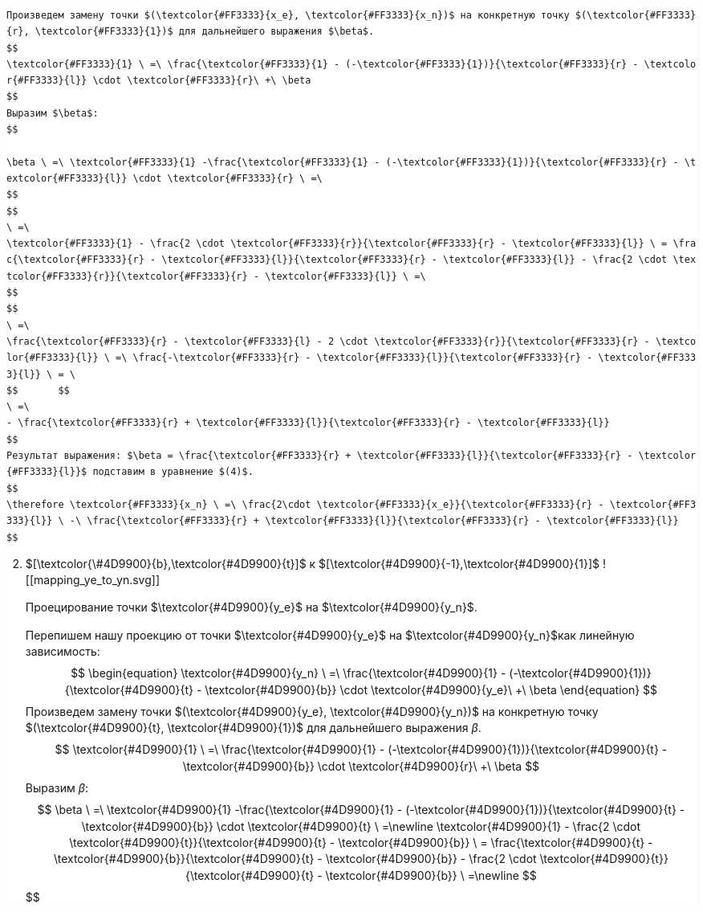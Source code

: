     Произведем замену точки $(\textcolor{#FF3333}{x_e}, \textcolor{#FF3333}{x_n})$﻿ на конкретную точку $(\textcolor{#FF3333}{r}, \textcolor{#FF3333}{1})$﻿ для дальнейшего выражения $\beta$﻿.
    $$
    \textcolor{#FF3333}{1} \ =\ \frac{\textcolor{#FF3333}{1} - (-\textcolor{#FF3333}{1})}{\textcolor{#FF3333}{r} - \textcolor{#FF3333}{l}} \cdot \textcolor{#FF3333}{r}\ +\ \beta
    $$
    Выразим $\beta$﻿:
	$$
	      
	\beta \ =\ \textcolor{#FF3333}{1} -\frac{\textcolor{#FF3333}{1} - (-\textcolor{#FF3333}{1})}{\textcolor{#FF3333}{r} - \textcolor{#FF3333}{l}} \cdot \textcolor{#FF3333}{r} \ =\ 
	$$
	$$
	\ =\  
	\textcolor{#FF3333}{1} - \frac{2 \cdot \textcolor{#FF3333}{r}}{\textcolor{#FF3333}{r} - \textcolor{#FF3333}{l}} \ = \frac{\textcolor{#FF3333}{r} - \textcolor{#FF3333}{l}}{\textcolor{#FF3333}{r} - \textcolor{#FF3333}{l}} - \frac{2 \cdot \textcolor{#FF3333}{r}}{\textcolor{#FF3333}{r} - \textcolor{#FF3333}{l}} \ =\
	$$
	$$
	\ =\ 
	\frac{\textcolor{#FF3333}{r} - \textcolor{#FF3333}{l} - 2 \cdot \textcolor{#FF3333}{r}}{\textcolor{#FF3333}{r} - \textcolor{#FF3333}{l}} \ =\ \frac{-\textcolor{#FF3333}{r} - \textcolor{#FF3333}{l}}{\textcolor{#FF3333}{r} - \textcolor{#FF3333}{l}} \ = \
	$$       $$
	\ =\ 
	- \frac{\textcolor{#FF3333}{r} + \textcolor{#FF3333}{l}}{\textcolor{#FF3333}{r} - \textcolor{#FF3333}{l}}
	$$
    Результат выражения: $\beta = \frac{\textcolor{#FF3333}{r} + \textcolor{#FF3333}{l}}{\textcolor{#FF3333}{r} - \textcolor{#FF3333}{l}}$﻿ подставим в уравнение $(4)$﻿.
	$$
	\therefore \textcolor{#FF3333}{x_n} \ =\ \frac{2\cdot \textcolor{#FF3333}{x_e}}{\textcolor{#FF3333}{r} - \textcolor{#FF3333}{l}} \ -\ \frac{\textcolor{#FF3333}{r} + \textcolor{#FF3333}{l}}{\textcolor{#FF3333}{r} - \textcolor{#FF3333}{l}}
	$$
2. $[\textcolor{\#4D9900}{b},\textcolor{#4D9900}{t}]$﻿ к $[\textcolor{#4D9900}{-1},\textcolor{#4D9900}{1}]$﻿
	![[mapping_ye_to_yn.svg]]
    
	Проецирование точки $\textcolor{#4D9900}{y_e}$﻿ на $\textcolor{#4D9900}{y_n}$﻿.
    
	Перепишем нашу проекцию от точки $\textcolor{#4D9900}{y_e}$﻿ на $\textcolor{#4D9900}{y_n}$﻿как линейную зависимость: 
	$$
	\begin{equation} \textcolor{#4D9900}{y_n} \ =\ \frac{\textcolor{#4D9900}{1} - (-\textcolor{#4D9900}{1})}{\textcolor{#4D9900}{t} - \textcolor{#4D9900}{b}} \cdot \textcolor{#4D9900}{y_e}\ +\ \beta \end{equation}
	$$
	Произведем замену точки $(\textcolor{#4D9900}{y_e}, \textcolor{#4D9900}{y_n})$﻿ на конкретную точку $(\textcolor{#4D9900}{t}, \textcolor{#4D9900}{1})$﻿ для дальнейшего выражения $\beta$﻿.
	$$
	\textcolor{#4D9900}{1} \ =\ \frac{\textcolor{#4D9900}{1} - (-\textcolor{#4D9900}{1})}{\textcolor{#4D9900}{t} - \textcolor{#4D9900}{b}} \cdot \textcolor{#4D9900}{r}\ +\ \beta
	$$
	Выразим $\beta$﻿:    
   $$
\beta \ =\ \textcolor{#4D9900}{1} -\frac{\textcolor{#4D9900}{1} - (-\textcolor{#4D9900}{1})}{\textcolor{#4D9900}{t} - \textcolor{#4D9900}{b}} \cdot \textcolor{#4D9900}{t} \ =\newline \textcolor{#4D9900}{1} - \frac{2 \cdot \textcolor{#4D9900}{t}}{\textcolor{#4D9900}{t} - \textcolor{#4D9900}{b}} \ = 
\frac{\textcolor{#4D9900}{t} - \textcolor{#4D9900}{b}}{\textcolor{#4D9900}{t} - \textcolor{#4D9900}{b}} - \frac{2 \cdot \textcolor{#4D9900}{t}}{\textcolor{#4D9900}{t} - \textcolor{#4D9900}{b}} 
\ =\newline 
$$$$